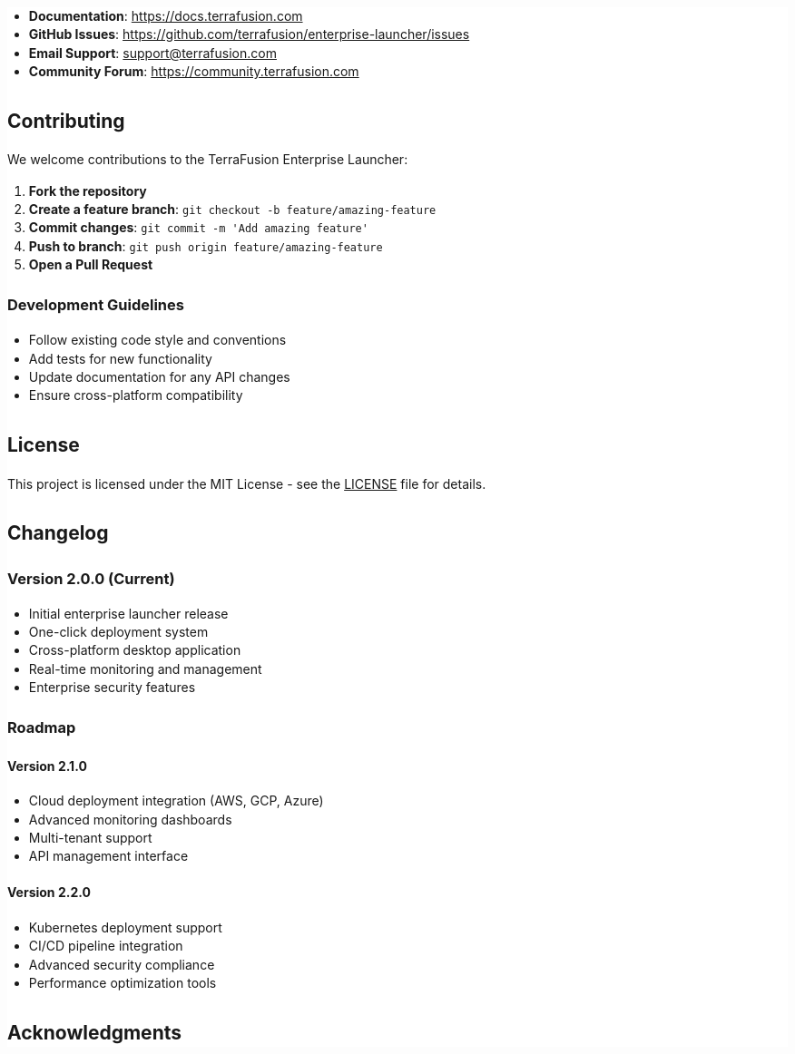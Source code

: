 - **Documentation**: https://docs.terrafusion.com
- **GitHub Issues**: https://github.com/terrafusion/enterprise-launcher/issues
- **Email Support**: support@terrafusion.com
- **Community Forum**: https://community.terrafusion.com

## Contributing

We welcome contributions to the TerraFusion Enterprise Launcher:

1. **Fork the repository**
2. **Create a feature branch**: `git checkout -b feature/amazing-feature`
3. **Commit changes**: `git commit -m 'Add amazing feature'`
4. **Push to branch**: `git push origin feature/amazing-feature`
5. **Open a Pull Request**

### Development Guidelines

- Follow existing code style and conventions
- Add tests for new functionality
- Update documentation for any API changes
- Ensure cross-platform compatibility

## License

This project is licensed under the MIT License - see the [LICENSE](LICENSE) file for details.

## Changelog

### Version 2.0.0 (Current)
- Initial enterprise launcher release
- One-click deployment system
- Cross-platform desktop application
- Real-time monitoring and management
- Enterprise security features

### Roadmap

#### Version 2.1.0
- Cloud deployment integration (AWS, GCP, Azure)
- Advanced monitoring dashboards
- Multi-tenant support
- API management interface

#### Version 2.2.0
- Kubernetes deployment support
- CI/CD pipeline integration
- Advanced security compliance
- Performance optimization tools

## Acknowledgments

